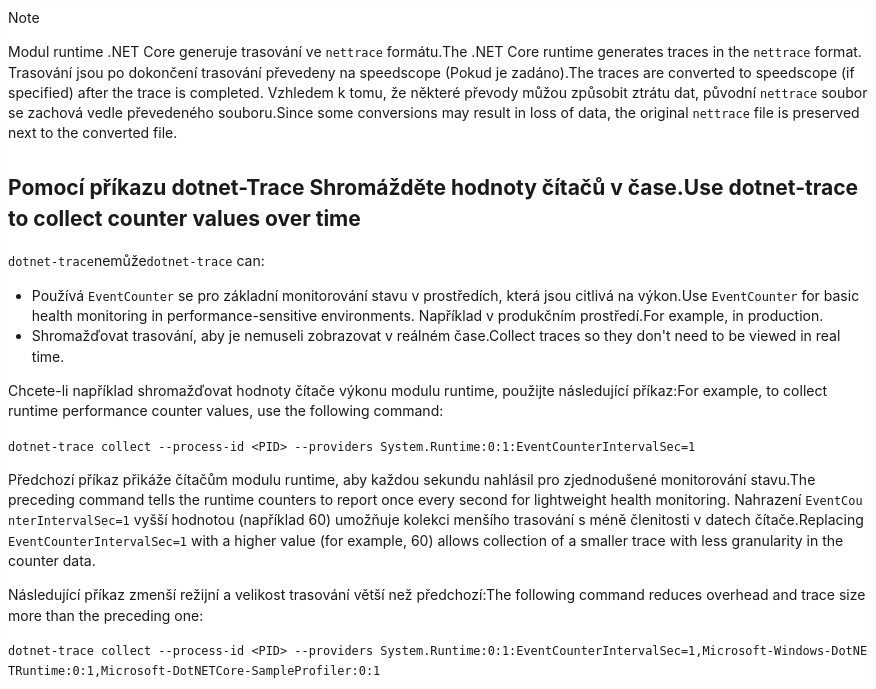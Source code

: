 > [!NOTE]
> <span data-ttu-id="72a8e-176">Modul runtime .NET Core generuje trasování ve `nettrace` formátu.</span><span class="sxs-lookup"><span data-stu-id="72a8e-176">The .NET Core runtime generates traces in the `nettrace` format.</span></span> <span data-ttu-id="72a8e-177">Trasování jsou po dokončení trasování převedeny na speedscope (Pokud je zadáno).</span><span class="sxs-lookup"><span data-stu-id="72a8e-177">The traces are converted to speedscope (if specified) after the trace is completed.</span></span> <span data-ttu-id="72a8e-178">Vzhledem k tomu, že některé převody můžou způsobit ztrátu dat, původní `nettrace` soubor se zachová vedle převedeného souboru.</span><span class="sxs-lookup"><span data-stu-id="72a8e-178">Since some conversions may result in loss of data, the original `nettrace` file is preserved next to the converted file.</span></span>

## <a name="use-dotnet-trace-to-collect-counter-values-over-time"></a><span data-ttu-id="72a8e-179">Pomocí příkazu dotnet-Trace Shromážděte hodnoty čítačů v čase.</span><span class="sxs-lookup"><span data-stu-id="72a8e-179">Use dotnet-trace to collect counter values over time</span></span>

<span data-ttu-id="72a8e-180">`dotnet-trace`nemůže</span><span class="sxs-lookup"><span data-stu-id="72a8e-180">`dotnet-trace` can:</span></span>

* <span data-ttu-id="72a8e-181">Používá `EventCounter` se pro základní monitorování stavu v prostředích, která jsou citlivá na výkon.</span><span class="sxs-lookup"><span data-stu-id="72a8e-181">Use `EventCounter` for basic health monitoring in performance-sensitive environments.</span></span> <span data-ttu-id="72a8e-182">Například v produkčním prostředí.</span><span class="sxs-lookup"><span data-stu-id="72a8e-182">For example, in production.</span></span>
* <span data-ttu-id="72a8e-183">Shromažďovat trasování, aby je nemuseli zobrazovat v reálném čase.</span><span class="sxs-lookup"><span data-stu-id="72a8e-183">Collect traces so they don't need to be viewed in real time.</span></span>

<span data-ttu-id="72a8e-184">Chcete-li například shromažďovat hodnoty čítače výkonu modulu runtime, použijte následující příkaz:</span><span class="sxs-lookup"><span data-stu-id="72a8e-184">For example, to collect runtime performance counter values, use the following command:</span></span>

```console
dotnet-trace collect --process-id <PID> --providers System.Runtime:0:1:EventCounterIntervalSec=1
```

<span data-ttu-id="72a8e-185">Předchozí příkaz přikáže čítačům modulu runtime, aby každou sekundu nahlásil pro zjednodušené monitorování stavu.</span><span class="sxs-lookup"><span data-stu-id="72a8e-185">The preceding command tells the runtime counters to report once every second for lightweight health monitoring.</span></span> <span data-ttu-id="72a8e-186">Nahrazení `EventCounterIntervalSec=1` vyšší hodnotou (například 60) umožňuje kolekci menšího trasování s méně členitosti v datech čítače.</span><span class="sxs-lookup"><span data-stu-id="72a8e-186">Replacing `EventCounterIntervalSec=1` with a higher value (for example, 60) allows collection of a smaller trace with less granularity in the counter data.</span></span>

<span data-ttu-id="72a8e-187">Následující příkaz zmenší režijní a velikost trasování větší než předchozí:</span><span class="sxs-lookup"><span data-stu-id="72a8e-187">The following command reduces overhead and trace size more than the preceding one:</span></span>

```console
dotnet-trace collect --process-id <PID> --providers System.Runtime:0:1:EventCounterIntervalSec=1,Microsoft-Windows-DotNETRuntime:0:1,Microsoft-DotNETCore-SampleProfiler:0:1
```
